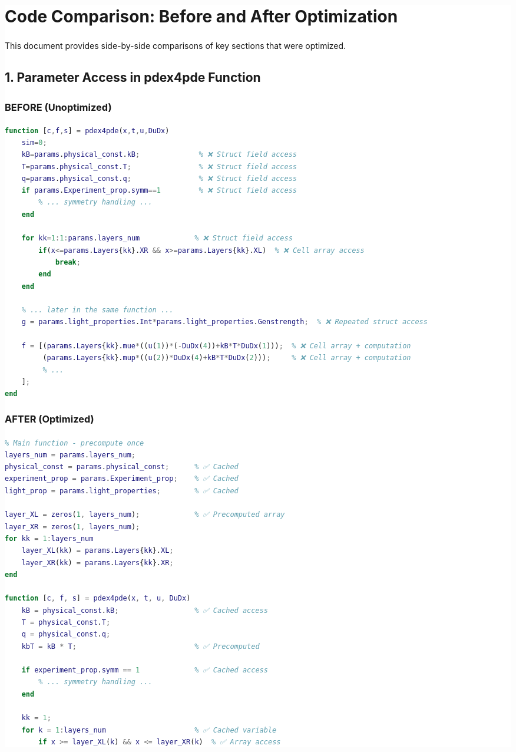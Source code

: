 # Code Comparison: Before and After Optimization

This document provides side-by-side comparisons of key sections that were optimized.

## 1. Parameter Access in pdex4pde Function

### BEFORE (Unoptimized)
```matlab
function [c,f,s] = pdex4pde(x,t,u,DuDx)
    sim=0;
    kB=params.physical_const.kB;              % ❌ Struct field access
    T=params.physical_const.T;                % ❌ Struct field access
    q=params.physical_const.q;                % ❌ Struct field access
    if params.Experiment_prop.symm==1         % ❌ Struct field access
        % ... symmetry handling ...
    end
    
    for kk=1:1:params.layers_num             % ❌ Struct field access
        if(x<=params.Layers{kk}.XR && x>=params.Layers{kk}.XL)  % ❌ Cell array access
            break;
        end
    end
    
    % ... later in the same function ...
    g = params.light_properties.Int*params.light_properties.Genstrength;  % ❌ Repeated struct access
    
    f = [(params.Layers{kk}.mue*((u(1))*(-DuDx(4))+kB*T*DuDx(1)));  % ❌ Cell array + computation
         (params.Layers{kk}.mup*((u(2))*DuDx(4)+kB*T*DuDx(2)));     % ❌ Cell array + computation
         % ...
    ];
end
```

### AFTER (Optimized)
```matlab
% Main function - precompute once
layers_num = params.layers_num;
physical_const = params.physical_const;      % ✅ Cached
experiment_prop = params.Experiment_prop;    % ✅ Cached
light_prop = params.light_properties;        % ✅ Cached

layer_XL = zeros(1, layers_num);             % ✅ Precomputed array
layer_XR = zeros(1, layers_num);
for kk = 1:layers_num
    layer_XL(kk) = params.Layers{kk}.XL;
    layer_XR(kk) = params.Layers{kk}.XR;
end

function [c, f, s] = pdex4pde(x, t, u, DuDx)
    kB = physical_const.kB;                  % ✅ Cached access
    T = physical_const.T;
    q = physical_const.q;
    kbT = kB * T;                            % ✅ Precomputed
    
    if experiment_prop.symm == 1             % ✅ Cached access
        % ... symmetry handling ...
    end
    
    kk = 1;
    for k = 1:layers_num                     % ✅ Cached variable
        if x >= layer_XL(k) && x <= layer_XR(k)  % ✅ Array access
```